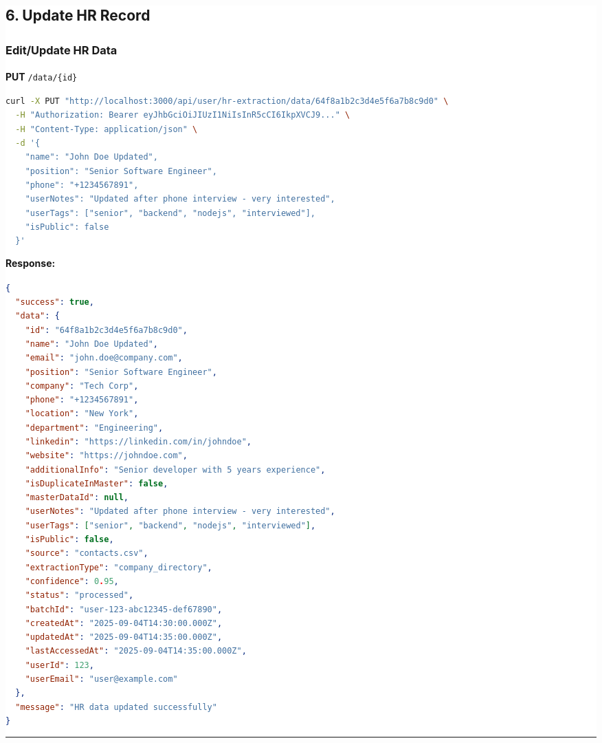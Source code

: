 
## 6. Update HR Record

### Edit/Update HR Data
**PUT** `/data/{id}`

```bash
curl -X PUT "http://localhost:3000/api/user/hr-extraction/data/64f8a1b2c3d4e5f6a7b8c9d0" \
  -H "Authorization: Bearer eyJhbGciOiJIUzI1NiIsInR5cCI6IkpXVCJ9..." \
  -H "Content-Type: application/json" \
  -d '{
    "name": "John Doe Updated",
    "position": "Senior Software Engineer",
    "phone": "+1234567891",
    "userNotes": "Updated after phone interview - very interested",
    "userTags": ["senior", "backend", "nodejs", "interviewed"],
    "isPublic": false
  }'
```

**Response:**
```json
{
  "success": true,
  "data": {
    "id": "64f8a1b2c3d4e5f6a7b8c9d0",
    "name": "John Doe Updated",
    "email": "john.doe@company.com",
    "position": "Senior Software Engineer",
    "company": "Tech Corp",
    "phone": "+1234567891",
    "location": "New York",
    "department": "Engineering",
    "linkedin": "https://linkedin.com/in/johndoe",
    "website": "https://johndoe.com",
    "additionalInfo": "Senior developer with 5 years experience",
    "isDuplicateInMaster": false,
    "masterDataId": null,
    "userNotes": "Updated after phone interview - very interested",
    "userTags": ["senior", "backend", "nodejs", "interviewed"],
    "isPublic": false,
    "source": "contacts.csv",
    "extractionType": "company_directory",
    "confidence": 0.95,
    "status": "processed",
    "batchId": "user-123-abc12345-def67890",
    "createdAt": "2025-09-04T14:30:00.000Z",
    "updatedAt": "2025-09-04T14:35:00.000Z",
    "lastAccessedAt": "2025-09-04T14:35:00.000Z",
    "userId": 123,
    "userEmail": "user@example.com"
  },
  "message": "HR data updated successfully"
}
```

---